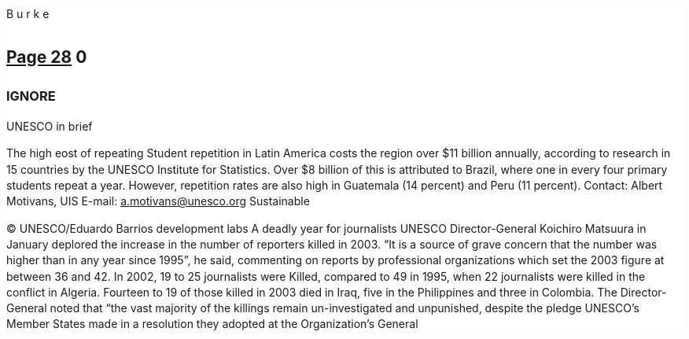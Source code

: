 B
u
r
k
e

## [Page 28](https://demo.humlab.umu.se/courier/135045eng.pdf#page=28) 0

### IGNORE

UNESCO in brief 
  
The high eost of 
repeating 
Student repetition in Latin 
America costs the region 
over $11 billion annually, 
according to research in 15 
countries by the UNESCO 
Institute for Statistics. 
Over $8 billion of this is 
attributed to Brazil, where 
one in every four primary 
students repeat a year. 
However, repetition rates 
are also high in Guatemala 
(14 percent) and Peru (11 
percent). 
Contact: 
Albert Motivans, UIS 
E-mail: 
a.motivans@unesco.org 
Sustainable 
  
© UNESCO/Eduardo Barrios 
development labs 
A deadly year for journalists 
UNESCO Director-General 
Koichiro Matsuura in January 
deplored the increase in the 
number of reporters killed in 
2003. “It is a source of grave 
concern that the number was 
higher than in any year since 
1995”, he said, commenting 
on reports by professional 
organizations which set the 
2003 figure at between 36 and 
42. In 2002, 19 to 25 journalists 
were Killed, compared to 49 
in 1995, when 22 journalists 
were killed in the conflict in 
Algeria. Fourteen to 19 of 
those killed in 2003 died in 
Iraq, five in the Philippines 
and three in Colombia. The 
Director-General noted that “the 
vast majority of the killings 
remain un-investigated and 
unpunished, despite the pledge 
UNESCO’s Member States made 
in a resolution they adopted 
at the Organization’s General 